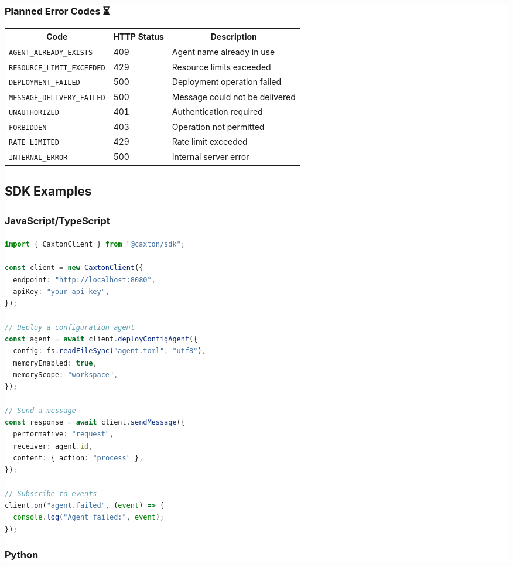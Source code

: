 ### Planned Error Codes ⏳

| Code                      | HTTP Status | Description                    |
| ------------------------- | ----------- | ------------------------------ |
| `AGENT_ALREADY_EXISTS`    | 409         | Agent name already in use      |
| `RESOURCE_LIMIT_EXCEEDED` | 429         | Resource limits exceeded       |
| `DEPLOYMENT_FAILED`       | 500         | Deployment operation failed    |
| `MESSAGE_DELIVERY_FAILED` | 500         | Message could not be delivered |
| `UNAUTHORIZED`            | 401         | Authentication required        |
| `FORBIDDEN`               | 403         | Operation not permitted        |
| `RATE_LIMITED`            | 429         | Rate limit exceeded            |
| `INTERNAL_ERROR`          | 500         | Internal server error          |

## SDK Examples

### JavaScript/TypeScript

```typescript
import { CaxtonClient } from "@caxton/sdk";

const client = new CaxtonClient({
  endpoint: "http://localhost:8080",
  apiKey: "your-api-key",
});

// Deploy a configuration agent
const agent = await client.deployConfigAgent({
  config: fs.readFileSync("agent.toml", "utf8"),
  memoryEnabled: true,
  memoryScope: "workspace",
});

// Send a message
const response = await client.sendMessage({
  performative: "request",
  receiver: agent.id,
  content: { action: "process" },
});

// Subscribe to events
client.on("agent.failed", (event) => {
  console.log("Agent failed:", event);
});
```

### Python
